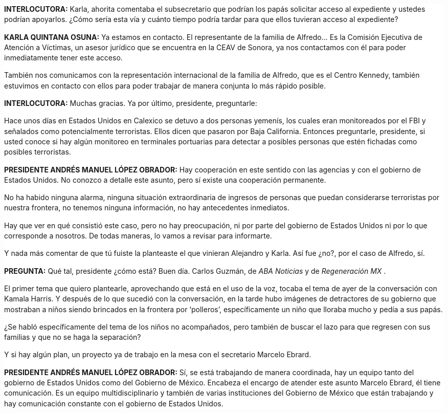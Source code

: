 **INTERLOCUTORA:** Karla, ahorita comentaba el subsecretario que podrían los
papás solicitar acceso al expediente y ustedes podrían apoyarlos. ¿Cómo sería
esta vía y cuánto tiempo podría tardar para que ellos tuvieran acceso al
expediente?

**KARLA QUINTANA OSUNA:** Ya estamos en contacto. El representante de la
familia de Alfredo… Es la Comisión Ejecutiva de Atención a Víctimas, un asesor
jurídico que se encuentra en la CEAV de Sonora, ya nos contactamos con él para
poder inmediatamente tener este acceso.

También nos comunicamos con la representación internacional de la familia de
Alfredo, que es el Centro Kennedy, también estuvimos en contacto con ellos
para poder trabajar de manera conjunta lo más rápido posible.

**INTERLOCUTORA:** Muchas gracias. Ya por último, presidente, preguntarle:

Hace unos días en Estados Unidos en Calexico se detuvo a dos personas yemenís,
los cuales eran monitoreados por el FBI y señalados como potencialmente
terroristas. Ellos dicen que pasaron por Baja California. Entonces
preguntarle, presidente, si usted conoce si hay algún monitoreo en terminales
portuarias para detectar a posibles personas que estén fichadas como posibles
terroristas.

**PRESIDENTE ANDRÉS MANUEL LÓPEZ OBRADOR:** Hay cooperación en este sentido
con las agencias y con el gobierno de Estados Unidos. No conozco a detalle
este asunto, pero sí existe una cooperación permanente.

No ha habido ninguna alarma, ninguna situación extraordinaria de ingresos de
personas que puedan considerarse terroristas por nuestra frontera, no tenemos
ninguna información, no hay antecedentes inmediatos.

Hay que ver en qué consistió este caso, pero no hay preocupación, ni por parte
del gobierno de Estados Unidos ni por lo que corresponde a nosotros. De todas
maneras, lo vamos a revisar para informarte.

Y nada más comentar de que tú fuiste la planteaste el que vinieran Alejandro y
Karla. Así fue ¿no?, por el caso de Alfredo, sí.

**PREGUNTA:** Qué tal, presidente ¿cómo está? Buen día. Carlos Guzmán, de _ABA
Noticias_ y de _Regeneración MX_ .

El primer tema que quiero plantearle, aprovechando que está en el uso de la
voz, tocaba el tema de ayer de la conversación con Kamala Harris. Y después de
lo que sucedió con la conversación, en la tarde hubo imágenes de detractores
de su gobierno que mostraban a niños siendo brincados en la frontera por
‘polleros’, específicamente un niño que lloraba mucho y pedía a sus papás.

¿Se habló específicamente del tema de los niños no acompañados, pero también
de buscar el lazo para que regresen con sus familias y que no se haga la
separación?

Y si hay algún plan, un proyecto ya de trabajo en la mesa con el secretario
Marcelo Ebrard.

**PRESIDENTE ANDRÉS MANUEL LÓPEZ OBRADOR:** Sí, se está trabajando de manera
coordinada, hay un equipo tanto del gobierno de Estados Unidos como del
Gobierno de México. Encabeza el encargo de atender este asunto Marcelo Ebrard,
él tiene comunicación. Es un equipo multidisciplinario y también de varias
instituciones del Gobierno de México que están trabajando y hay comunicación
constante con el gobierno de Estados Unidos.

